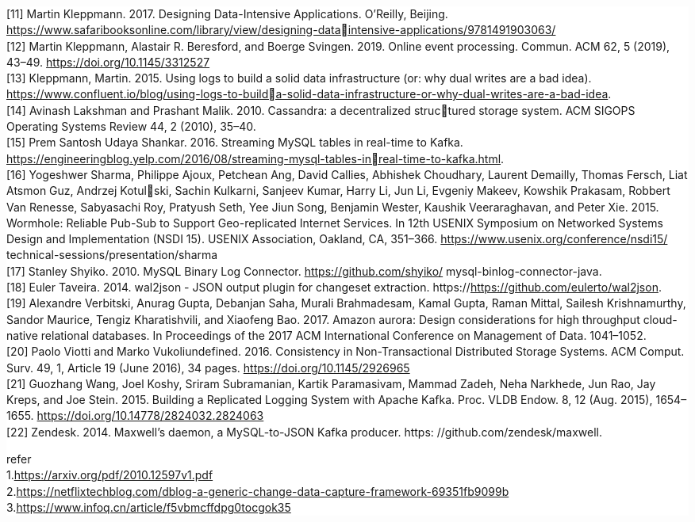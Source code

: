 [11] Martin Kleppmann. 2017. Designing Data-Intensive Applications. O’Reilly,
Beijing. https://www.safaribooksonline.com/library/view/designing-dataintensive-applications/9781491903063/    
[12] Martin Kleppmann, Alastair R. Beresford, and Boerge Svingen. 2019. Online event
processing. Commun. ACM 62, 5 (2019), 43–49. https://doi.org/10.1145/3312527    
[13] Kleppmann, Martin. 2015. Using logs to build a solid data infrastructure (or: why
dual writes are a bad idea). https://www.confluent.io/blog/using-logs-to-builda-solid-data-infrastructure-or-why-dual-writes-are-a-bad-idea.    
[14] Avinash Lakshman and Prashant Malik. 2010. Cassandra: a decentralized structured storage system. ACM SIGOPS Operating Systems Review 44, 2 (2010), 35–40.     
[15] Prem Santosh Udaya Shankar. 2016. Streaming MySQL tables in real-time to
Kafka. https://engineeringblog.yelp.com/2016/08/streaming-mysql-tables-inreal-time-to-kafka.html.  
[16] Yogeshwer Sharma, Philippe Ajoux, Petchean Ang, David Callies, Abhishek
Choudhary, Laurent Demailly, Thomas Fersch, Liat Atsmon Guz, Andrzej Kotulski, Sachin Kulkarni, Sanjeev Kumar, Harry Li, Jun Li, Evgeniy Makeev, Kowshik
Prakasam, Robbert Van Renesse, Sabyasachi Roy, Pratyush Seth, Yee Jiun Song,
Benjamin Wester, Kaushik Veeraraghavan, and Peter Xie. 2015. Wormhole:
Reliable Pub-Sub to Support Geo-replicated Internet Services. In 12th USENIX
Symposium on Networked Systems Design and Implementation (NSDI 15). USENIX
Association, Oakland, CA, 351–366. https://www.usenix.org/conference/nsdi15/
technical-sessions/presentation/sharma  
[17] Stanley Shyiko. 2010. MySQL Binary Log Connector. https://github.com/shyiko/
mysql-binlog-connector-java.    
[18] Euler Taveira. 2014. wal2json - JSON output plugin for changeset extraction.
https://https://github.com/eulerto/wal2json.    
[19] Alexandre Verbitski, Anurag Gupta, Debanjan Saha, Murali Brahmadesam,
Kamal Gupta, Raman Mittal, Sailesh Krishnamurthy, Sandor Maurice, Tengiz
Kharatishvili, and Xiaofeng Bao. 2017. Amazon aurora: Design considerations
for high throughput cloud-native relational databases. In Proceedings of the 2017
ACM International Conference on Management of Data. 1041–1052.      
[20] Paolo Viotti and Marko Vukoliundefined. 2016. Consistency in Non-Transactional
Distributed Storage Systems. ACM Comput. Surv. 49, 1, Article 19 (June 2016),
34 pages. https://doi.org/10.1145/2926965   
[21] Guozhang Wang, Joel Koshy, Sriram Subramanian, Kartik Paramasivam, Mammad
Zadeh, Neha Narkhede, Jun Rao, Jay Kreps, and Joe Stein. 2015. Building a
Replicated Logging System with Apache Kafka. Proc. VLDB Endow. 8, 12 (Aug.
2015), 1654–1655. https://doi.org/10.14778/2824032.2824063  
[22] Zendesk. 2014. Maxwell’s daemon, a MySQL-to-JSON Kafka producer. https:
//github.com/zendesk/maxwell.   




refer   
1.https://arxiv.org/pdf/2010.12597v1.pdf        
2.https://netflixtechblog.com/dblog-a-generic-change-data-capture-framework-69351fb9099b    
3.https://www.infoq.cn/article/f5vbmcffdpg0tocgok35 




